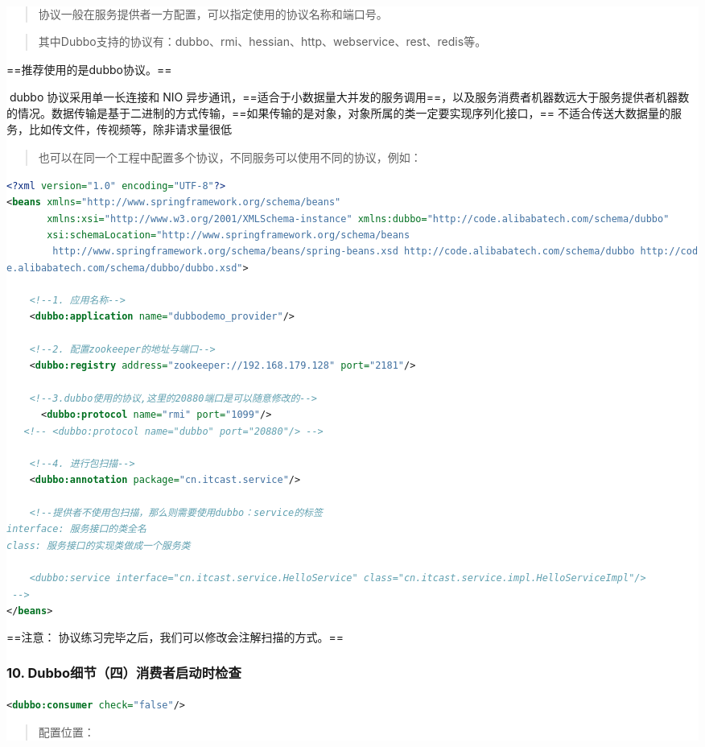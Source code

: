 > 协议一般在服务提供者一方配置，可以指定使用的协议名称和端口号。

>  其中Dubbo支持的协议有：dubbo、rmi、hessian、http、webservice、rest、redis等。

==推荐使用的是dubbo协议。==

​	dubbo 协议采用单一长连接和 NIO 异步通讯，==适合于小数据量大并发的服务调用==，以及服务消费者机器数远大于服务提供者机器数的情况。数据传输是基于二进制的方式传输，==如果传输的是对象，对象所属的类一定要实现序列化接口，== 不适合传送大数据量的服务，比如传文件，传视频等，除非请求量很低

> 也可以在同一个工程中配置多个协议，不同服务可以使用不同的协议，例如：

```xml
<?xml version="1.0" encoding="UTF-8"?>
<beans xmlns="http://www.springframework.org/schema/beans"
       xmlns:xsi="http://www.w3.org/2001/XMLSchema-instance" xmlns:dubbo="http://code.alibabatech.com/schema/dubbo"
       xsi:schemaLocation="http://www.springframework.org/schema/beans
        http://www.springframework.org/schema/beans/spring-beans.xsd http://code.alibabatech.com/schema/dubbo http://code.alibabatech.com/schema/dubbo/dubbo.xsd">

    <!--1. 应用名称-->
    <dubbo:application name="dubbodemo_provider"/>

    <!--2. 配置zookeeper的地址与端口-->
    <dubbo:registry address="zookeeper://192.168.179.128" port="2181"/>

    <!--3.dubbo使用的协议,这里的20880端口是可以随意修改的-->
      <dubbo:protocol name="rmi" port="1099"/>
   <!-- <dubbo:protocol name="dubbo" port="20880"/> -->

    <!--4. 进行包扫描-->
    <dubbo:annotation package="cn.itcast.service"/>

    <!--提供者不使用包扫描，那么则需要使用dubbo：service的标签
interface: 服务接口的类全名
class: 服务接口的实现类做成一个服务类

    <dubbo:service interface="cn.itcast.service.HelloService" class="cn.itcast.service.impl.HelloServiceImpl"/>
 -->
</beans>
```



==注意： 协议练习完毕之后，我们可以修改会注解扫描的方式。==





### 10. Dubbo细节（四）消费者启动时检查

```xml
<dubbo:consumer check="false"/>
```

> 配置位置：
